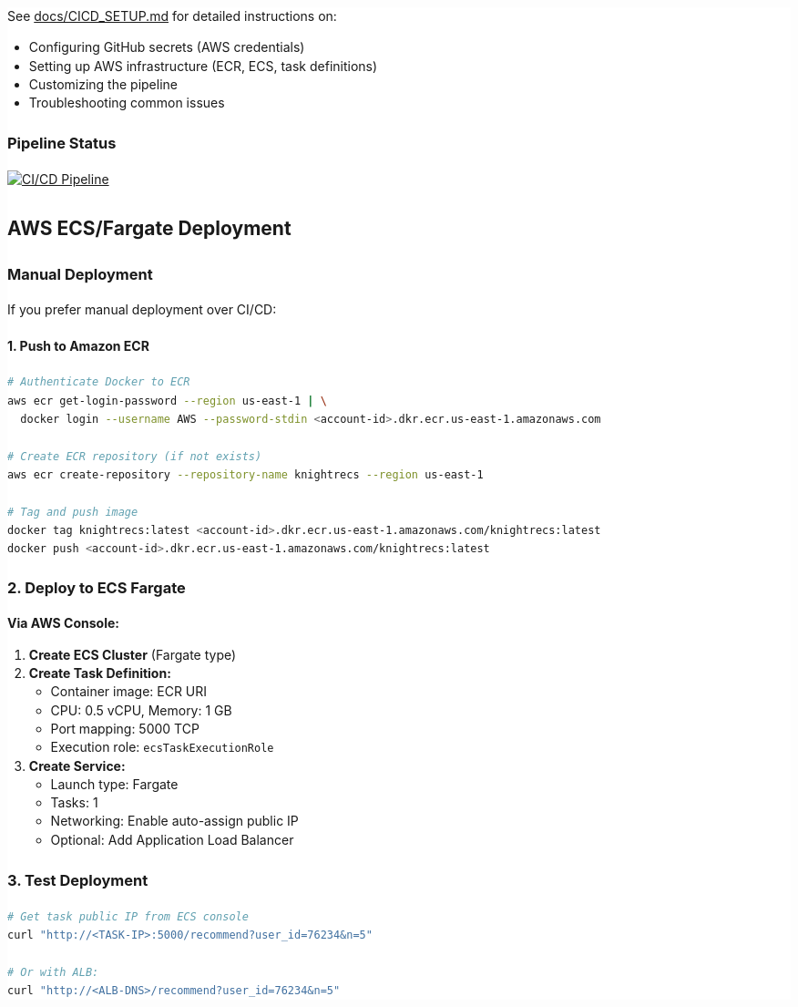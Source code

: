 See [docs/CICD_SETUP.md](docs/CICD_SETUP.md) for detailed instructions on:
- Configuring GitHub secrets (AWS credentials)
- Setting up AWS infrastructure (ECR, ECS, task definitions)
- Customizing the pipeline
- Troubleshooting common issues

### Pipeline Status

[![CI/CD Pipeline](https://github.com/eugenechevski/KnightRecs/actions/workflows/ci-cd.yml/badge.svg)](https://github.com/eugenechevski/KnightRecs/actions/workflows/ci-cd.yml)

## AWS ECS/Fargate Deployment

### Manual Deployment

If you prefer manual deployment over CI/CD:

#### 1. Push to Amazon ECR

```bash
# Authenticate Docker to ECR
aws ecr get-login-password --region us-east-1 | \
  docker login --username AWS --password-stdin <account-id>.dkr.ecr.us-east-1.amazonaws.com

# Create ECR repository (if not exists)
aws ecr create-repository --repository-name knightrecs --region us-east-1

# Tag and push image
docker tag knightrecs:latest <account-id>.dkr.ecr.us-east-1.amazonaws.com/knightrecs:latest
docker push <account-id>.dkr.ecr.us-east-1.amazonaws.com/knightrecs:latest
```

### 2. Deploy to ECS Fargate

**Via AWS Console:**

1. **Create ECS Cluster** (Fargate type)
2. **Create Task Definition:**
   - Container image: ECR URI
   - CPU: 0.5 vCPU, Memory: 1 GB
   - Port mapping: 5000 TCP
   - Execution role: `ecsTaskExecutionRole`
3. **Create Service:**
   - Launch type: Fargate
   - Tasks: 1
   - Networking: Enable auto-assign public IP
   - Optional: Add Application Load Balancer

### 3. Test Deployment

```bash
# Get task public IP from ECS console
curl "http://<TASK-IP>:5000/recommend?user_id=76234&n=5"

# Or with ALB:
curl "http://<ALB-DNS>/recommend?user_id=76234&n=5"
```
